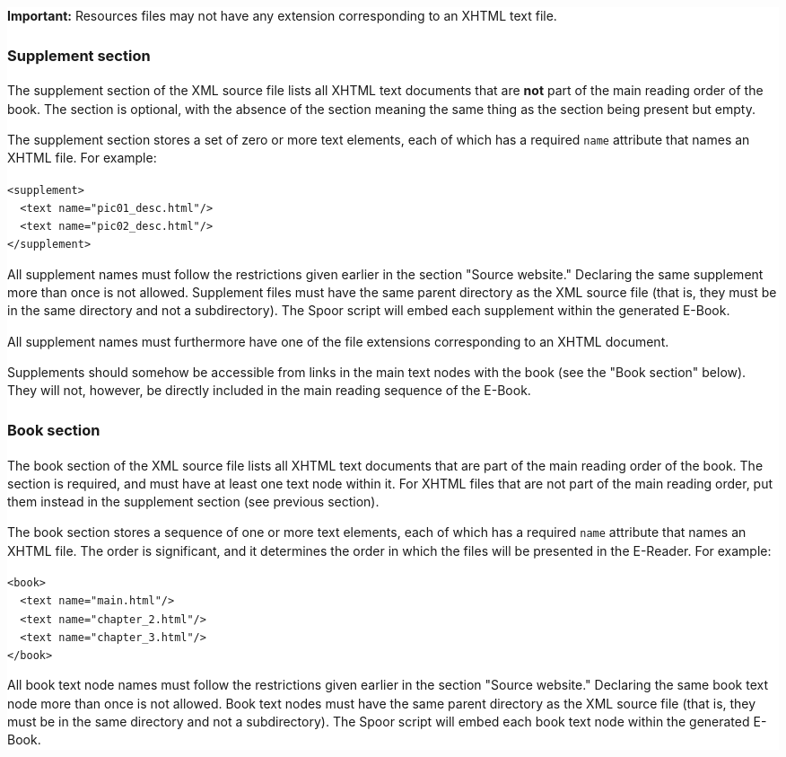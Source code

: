 **Important:** Resources files may not have any extension corresponding
to an XHTML text file.

### Supplement section

The supplement section of the XML source file lists all XHTML text
documents that are **not** part of the main reading order of the book.
The section is optional, with the absence of the section meaning the
same thing as the section being present but empty.

The supplement section stores a set of zero or more text elements, each
of which has a required `name` attribute that names an XHTML file.  For
example:

    <supplement>
      <text name="pic01_desc.html"/>
      <text name="pic02_desc.html"/>
    </supplement>

All supplement names must follow the restrictions given earlier in the
section "Source website."  Declaring the same supplement more than once
is not allowed.  Supplement files must have the same parent directory as
the XML source file (that is, they must be in the same directory and not
a subdirectory).  The Spoor script will embed each supplement within the
generated E-Book.

All supplement names must furthermore have one of the file extensions
corresponding to an XHTML document.

Supplements should somehow be accessible from links in the main text
nodes with the book (see the "Book section" below).  They will not,
however, be directly included in the main reading sequence of the
E-Book.

### Book section

The book section of the XML source file lists all XHTML text documents
that are part of the main reading order of the book.  The section is
required, and must have at least one text node within it.  For XHTML
files that are not part of the main reading order, put them instead in
the supplement section (see previous section).

The book section stores a sequence of one or more text elements, each of
which has a required `name` attribute that names an XHTML file.  The
order is significant, and it determines the order in which the files
will be presented in the E-Reader.  For example:

    <book>
      <text name="main.html"/>
      <text name="chapter_2.html"/>
      <text name="chapter_3.html"/>
    </book>

All book text node names must follow the restrictions given earlier in
the section "Source website."  Declaring the same book text node more
than once is not allowed.  Book text nodes must have the same parent
directory as the XML source file (that is, they must be in the same
directory and not a subdirectory).  The Spoor script will embed each
book text node within the generated E-Book.
